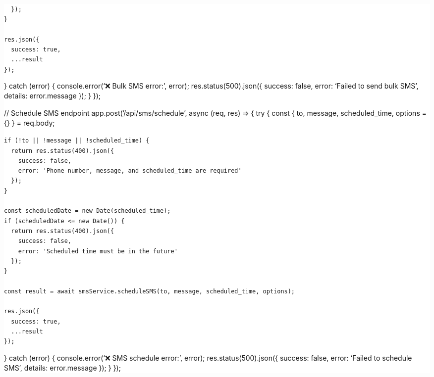 ```
  });
}

res.json({
  success: true,
  ...result
});
```

} catch (error) {
console.error(‘❌ Bulk SMS error:’, error);
res.status(500).json({
success: false,
error: ‘Failed to send bulk SMS’,
details: error.message
});
}
});

// Schedule SMS endpoint
app.post(’/api/sms/schedule’, async (req, res) => {
try {
const { to, message, scheduled_time, options = {} } = req.body;

```
if (!to || !message || !scheduled_time) {
  return res.status(400).json({
    success: false,
    error: 'Phone number, message, and scheduled_time are required'
  });
}

const scheduledDate = new Date(scheduled_time);
if (scheduledDate <= new Date()) {
  return res.status(400).json({
    success: false,
    error: 'Scheduled time must be in the future'
  });
}

const result = await smsService.scheduleSMS(to, message, scheduled_time, options);

res.json({
  success: true,
  ...result
});
```

} catch (error) {
console.error(‘❌ SMS schedule error:’, error);
res.status(500).json({
success: false,
error: ‘Failed to schedule SMS’,
details: error.message
});
}
});
